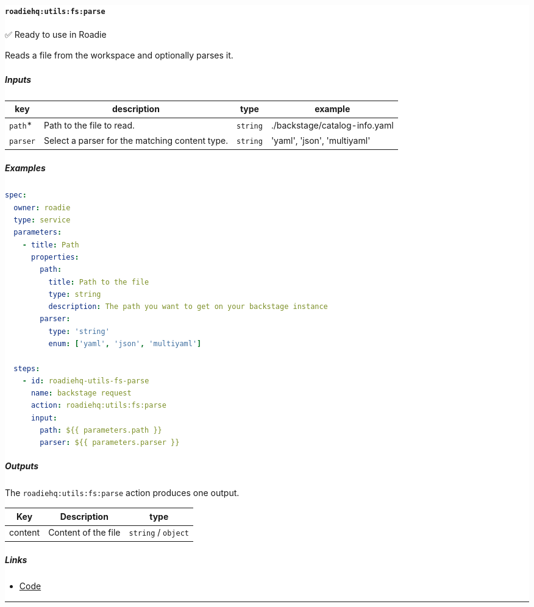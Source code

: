 
#### `roadiehq:utils:fs:parse`

✅️ Ready to use in Roadie

Reads a file from the workspace and optionally parses it.

##### **Inputs**

| key      | description                                    | type     | example                       |
| -------- | ---------------------------------------------- | -------- | ----------------------------- |
| `path`\* | Path to the file to read.                      | `string` | ./backstage/catalog-info.yaml |
| `parser` | Select a parser for the matching content type. | `string` | 'yaml', 'json', 'multiyaml'   |

##### **Examples**

```yaml
spec:
  owner: roadie
  type: service
  parameters:
    - title: Path
      properties:
        path:
          title: Path to the file
          type: string
          description: The path you want to get on your backstage instance
        parser:
          type: 'string'
          enum: ['yaml', 'json', 'multiyaml']

  steps:
    - id: roadiehq-utils-fs-parse
      name: backstage request
      action: roadiehq:utils:fs:parse
      input:
        path: ${{ parameters.path }}
        parser: ${{ parameters.parser }}
```

##### **Outputs**

The `roadiehq:utils:fs:parse` action produces one output.

| Key     | Description         | type                |
| ------- | ------------------- | ------------------- |
| content | Content of the file | `string` / `object` |

##### **Links**

- [Code](https://github.com/RoadieHQ/roadie-backstage-plugins/blob/main/plugins/scaffolder-actions/scaffolder-backend-module-utils/src/actions/fs/parseFile.ts)

---
